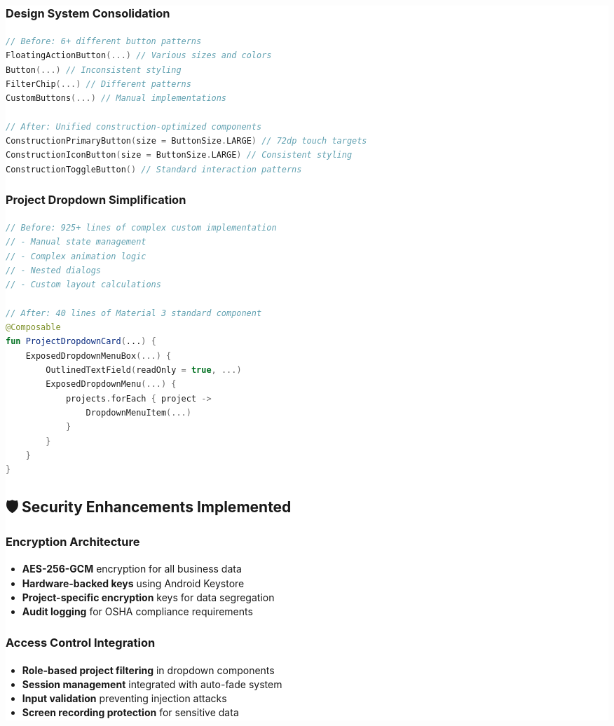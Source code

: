 ### **Design System Consolidation**
```kotlin
// Before: 6+ different button patterns
FloatingActionButton(...) // Various sizes and colors
Button(...) // Inconsistent styling
FilterChip(...) // Different patterns
CustomButtons(...) // Manual implementations

// After: Unified construction-optimized components
ConstructionPrimaryButton(size = ButtonSize.LARGE) // 72dp touch targets
ConstructionIconButton(size = ButtonSize.LARGE) // Consistent styling
ConstructionToggleButton() // Standard interaction patterns
```

### **Project Dropdown Simplification**
```kotlin
// Before: 925+ lines of complex custom implementation
// - Manual state management
// - Complex animation logic
// - Nested dialogs
// - Custom layout calculations

// After: 40 lines of Material 3 standard component
@Composable
fun ProjectDropdownCard(...) {
    ExposedDropdownMenuBox(...) {
        OutlinedTextField(readOnly = true, ...)
        ExposedDropdownMenu(...) {
            projects.forEach { project ->
                DropdownMenuItem(...)
            }
        }
    }
}
```

## 🛡️ Security Enhancements Implemented

### **Encryption Architecture**
- **AES-256-GCM** encryption for all business data
- **Hardware-backed keys** using Android Keystore
- **Project-specific encryption** keys for data segregation
- **Audit logging** for OSHA compliance requirements

### **Access Control Integration**
- **Role-based project filtering** in dropdown components
- **Session management** integrated with auto-fade system
- **Input validation** preventing injection attacks
- **Screen recording protection** for sensitive data
